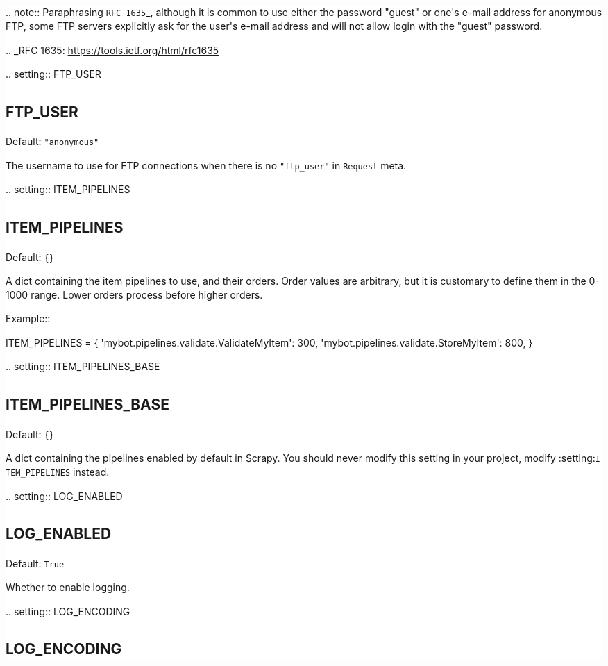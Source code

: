 .. note::
    Paraphrasing `RFC 1635`_, although it is common to use either the password
    "guest" or one's e-mail address for anonymous FTP,
    some FTP servers explicitly ask for the user's e-mail address
    and will not allow login with the "guest" password.

.. _RFC 1635: https://tools.ietf.org/html/rfc1635

.. setting:: FTP_USER

FTP_USER
--------

Default: ``"anonymous"``

The username to use for FTP connections when there is no ``"ftp_user"``
in ``Request`` meta.

.. setting:: ITEM_PIPELINES

ITEM_PIPELINES
--------------

Default: ``{}``

A dict containing the item pipelines to use, and their orders. Order values are
arbitrary, but it is customary to define them in the 0-1000 range. Lower orders
process before higher orders.

Example::

   ITEM_PIPELINES = {
       'mybot.pipelines.validate.ValidateMyItem': 300,
       'mybot.pipelines.validate.StoreMyItem': 800,
   }

.. setting:: ITEM_PIPELINES_BASE

ITEM_PIPELINES_BASE
-------------------

Default: ``{}``

A dict containing the pipelines enabled by default in Scrapy. You should never
modify this setting in your project, modify :setting:`ITEM_PIPELINES` instead.

.. setting:: LOG_ENABLED

LOG_ENABLED
-----------

Default: ``True``

Whether to enable logging.

.. setting:: LOG_ENCODING

LOG_ENCODING
------------
